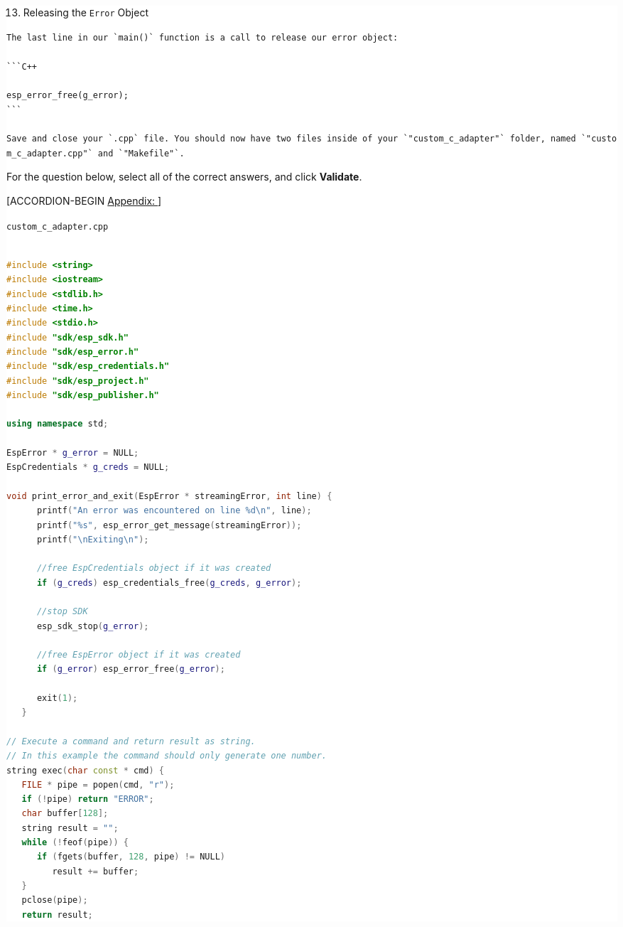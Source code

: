   13. Releasing the `Error` Object

    The last line in our `main()` function is a call to release our error object:

    ```C++

    esp_error_free(g_error);
    ```

    Save and close your `.cpp` file. You should now have two files inside of your `"custom_c_adapter"` folder, named `"custom_c_adapter.cpp"` and `"Makefile"`.

For the question below, select all of the correct answers, and click **Validate**.



[ACCORDION-BEGIN [Appendix: ](&nbsp;)]

`custom_c_adapter.cpp`

```C++

#include <string>
#include <iostream>
#include <stdlib.h>
#include <time.h>
#include <stdio.h>
#include "sdk/esp_sdk.h"
#include "sdk/esp_error.h"
#include "sdk/esp_credentials.h"
#include "sdk/esp_project.h"
#include "sdk/esp_publisher.h"

using namespace std;

EspError * g_error = NULL;
EspCredentials * g_creds = NULL;

void print_error_and_exit(EspError * streamingError, int line) {
      printf("An error was encountered on line %d\n", line);
      printf("%s", esp_error_get_message(streamingError));
      printf("\nExiting\n");

      //free EspCredentials object if it was created
      if (g_creds) esp_credentials_free(g_creds, g_error);

      //stop SDK
      esp_sdk_stop(g_error);

      //free EspError object if it was created
      if (g_error) esp_error_free(g_error);

      exit(1);
   }

// Execute a command and return result as string.
// In this example the command should only generate one number.
string exec(char const * cmd) {
   FILE * pipe = popen(cmd, "r");
   if (!pipe) return "ERROR";
   char buffer[128];
   string result = "";
   while (!feof(pipe)) {
      if (fgets(buffer, 128, pipe) != NULL)
         result += buffer;
   }
   pclose(pipe);
   return result;
```